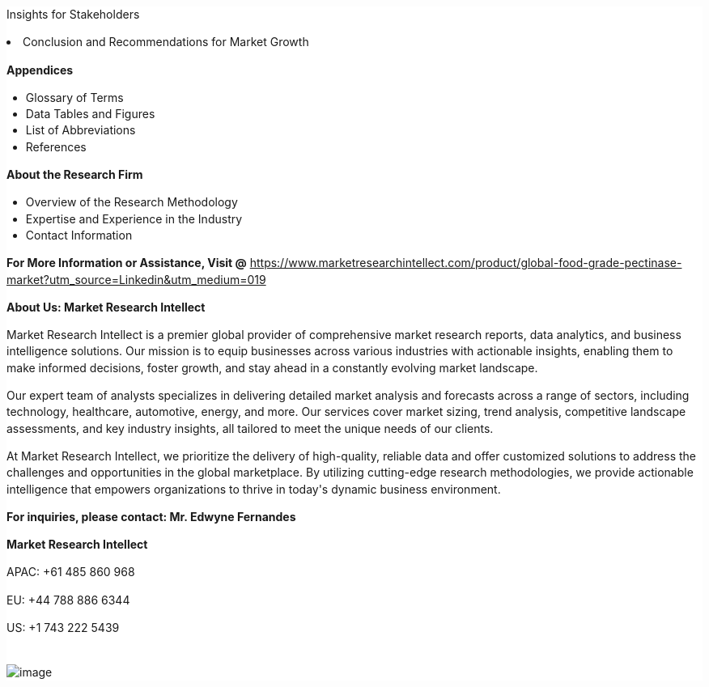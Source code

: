 Insights for Stakeholders</li><li>Conclusion and Recommendations for Market Growth</li></ul><p><strong>Appendices</strong></p><ul><li>Glossary of Terms</li><li>Data Tables and Figures</li><li>List of Abbreviations</li><li>References</li></ul><p><strong>About the Research Firm</strong></p><ul><li>Overview of the Research Methodology</li><li>Expertise and Experience in the Industry</li><li>Contact Information</li></ul></div><div class="article-main__content" data-test-id="publishing-text-block"><p><span class="font-[700]"><strong>For More Information or Assistance, Visit @</strong>&nbsp;<a href="https://www.marketresearchintellect.com/product/global-food-grade-pectinase-market?utm_source=Linkedin&utm_medium=019">https://www.marketresearchintellect.com/product/global-food-grade-pectinase-market?utm_source=Linkedin&utm_medium=019</a></span></p><p><strong>About Us: Market Research Intellect</strong></p><p>Market Research Intellect is a premier global provider of comprehensive market research reports, data analytics, and business intelligence solutions. Our mission is to equip businesses across various industries with actionable insights, enabling them to make informed decisions, foster growth, and stay ahead in a constantly evolving market landscape.</p><p>Our expert team of analysts specializes in delivering detailed market analysis and forecasts across a range of sectors, including technology, healthcare, automotive, energy, and more. Our services cover market sizing, trend analysis, competitive landscape assessments, and key industry insights, all tailored to meet the unique needs of our clients.</p><p>At Market Research Intellect, we prioritize the delivery of high-quality, reliable data and offer customized solutions to address the challenges and opportunities in the global marketplace. By utilizing cutting-edge research methodologies, we provide actionable intelligence that empowers organizations to thrive in today's dynamic business environment.</p><p><strong>For inquiries, please contact: Mr. Edwyne Fernandes</strong></p><p><strong>Market Research Intellect</strong></p><p>APAC: +61 485 860 968</p><p>EU: +44 788 886 6344</p><p>US: +1 743 222 5439</p></div><div class="article-main__content" data-test-id="publishing-text-block">&nbsp;</div>
![image](https://github.com/user-attachments/assets/f442b95d-5063-482d-83af-b967deae67cf)

